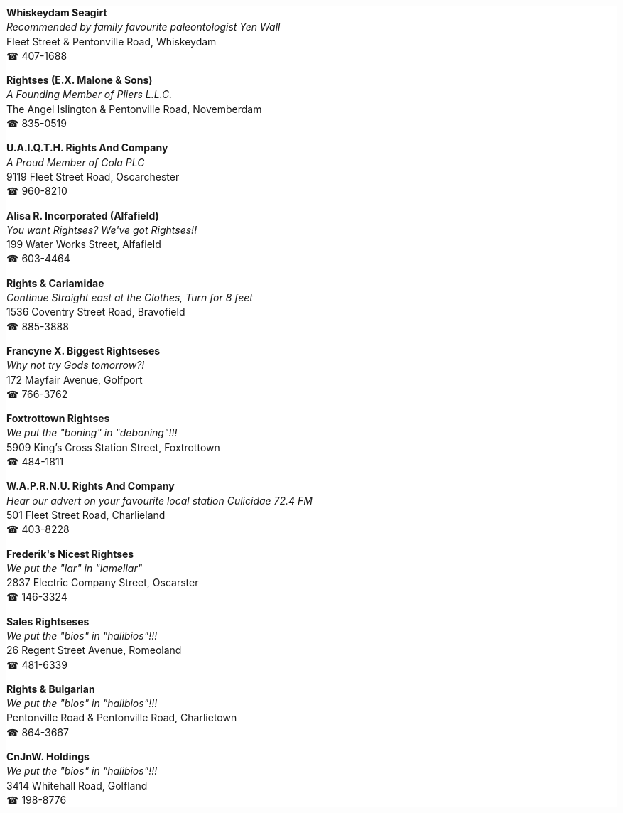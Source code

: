**Whiskeydam Seagirt**  
_Recommended by family favourite paleontologist Yen Wall_  
Fleet Street & Pentonville Road, Whiskeydam  
☎ 407-1688

**Rightses (E.X. Malone & Sons)**  
_A Founding Member of Pliers L.L.C._  
The Angel Islington & Pentonville Road, Novemberdam  
☎ 835-0519

**U.A.I.Q.T.H. Rights And Company**  
_A Proud Member of Cola PLC_  
9119 Fleet Street Road, Oscarchester  
☎ 960-8210

**Alisa R. Incorporated (Alfafield)**  
_You want Rightses? We've got Rightses!!_  
199 Water Works Street, Alfafield  
☎ 603-4464

**Rights & Cariamidae**  
_Continue Straight east at the Clothes, Turn for 8 feet_  
1536 Coventry Street Road, Bravofield  
☎ 885-3888

**Francyne X. Biggest Rightseses**  
_Why not try Gods tomorrow?!_  
172 Mayfair Avenue, Golfport  
☎ 766-3762

**Foxtrottown Rightses**  
_We put the "boning" in "deboning"!!!_  
5909 King’s Cross Station Street, Foxtrottown  
☎ 484-1811

**W.A.P.R.N.U. Rights And Company**  
_Hear our advert on your favourite local station Culicidae 72.4 FM_  
501 Fleet Street Road, Charlieland  
☎ 403-8228

**Frederik's Nicest Rightses**  
_We put the "lar" in "lamellar"_  
2837 Electric Company Street, Oscarster  
☎ 146-3324

**Sales Rightseses**  
_We put the "bios" in "halibios"!!!_  
26 Regent Street Avenue, Romeoland  
☎ 481-6339

**Rights & Bulgarian**  
_We put the "bios" in "halibios"!!!_  
Pentonville Road & Pentonville Road, Charlietown  
☎ 864-3667

**CnJnW. Holdings**  
_We put the "bios" in "halibios"!!!_  
3414 Whitehall Road, Golfland  
☎ 198-8776
